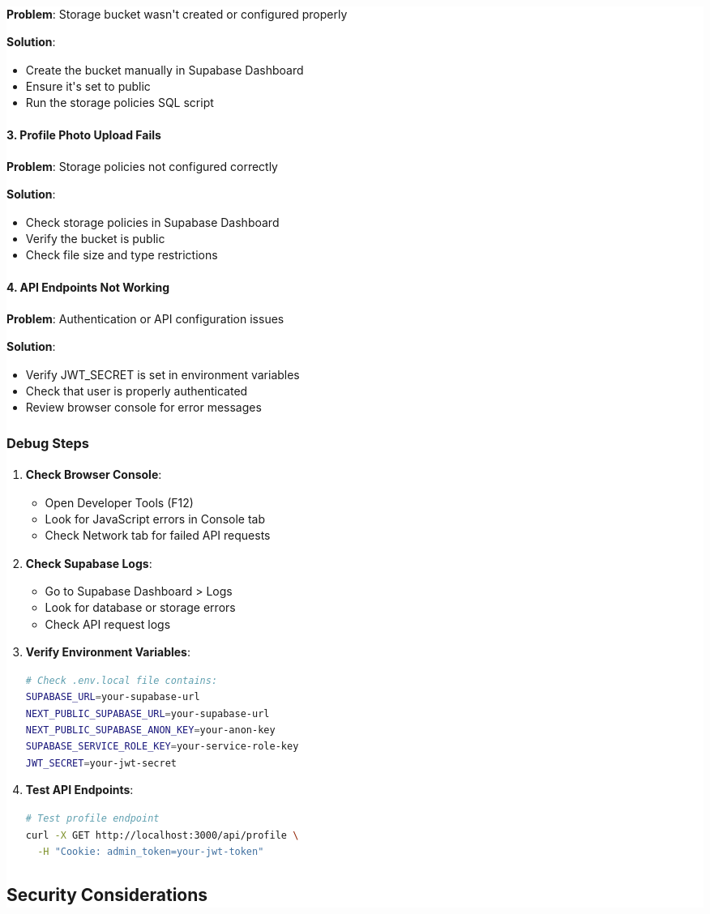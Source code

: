 **Problem**: Storage bucket wasn't created or configured properly

**Solution**:
- Create the bucket manually in Supabase Dashboard
- Ensure it's set to public
- Run the storage policies SQL script

#### 3. Profile Photo Upload Fails

**Problem**: Storage policies not configured correctly

**Solution**:
- Check storage policies in Supabase Dashboard
- Verify the bucket is public
- Check file size and type restrictions

#### 4. API Endpoints Not Working

**Problem**: Authentication or API configuration issues

**Solution**:
- Verify JWT_SECRET is set in environment variables
- Check that user is properly authenticated
- Review browser console for error messages

### Debug Steps

1. **Check Browser Console**:
   - Open Developer Tools (F12)
   - Look for JavaScript errors in Console tab
   - Check Network tab for failed API requests

2. **Check Supabase Logs**:
   - Go to Supabase Dashboard > Logs
   - Look for database or storage errors
   - Check API request logs

3. **Verify Environment Variables**:
   ```bash
   # Check .env.local file contains:
   SUPABASE_URL=your-supabase-url
   NEXT_PUBLIC_SUPABASE_URL=your-supabase-url
   NEXT_PUBLIC_SUPABASE_ANON_KEY=your-anon-key
   SUPABASE_SERVICE_ROLE_KEY=your-service-role-key
   JWT_SECRET=your-jwt-secret
   ```

4. **Test API Endpoints**:
   ```bash
   # Test profile endpoint
   curl -X GET http://localhost:3000/api/profile \
     -H "Cookie: admin_token=your-jwt-token"
   ```

## Security Considerations
